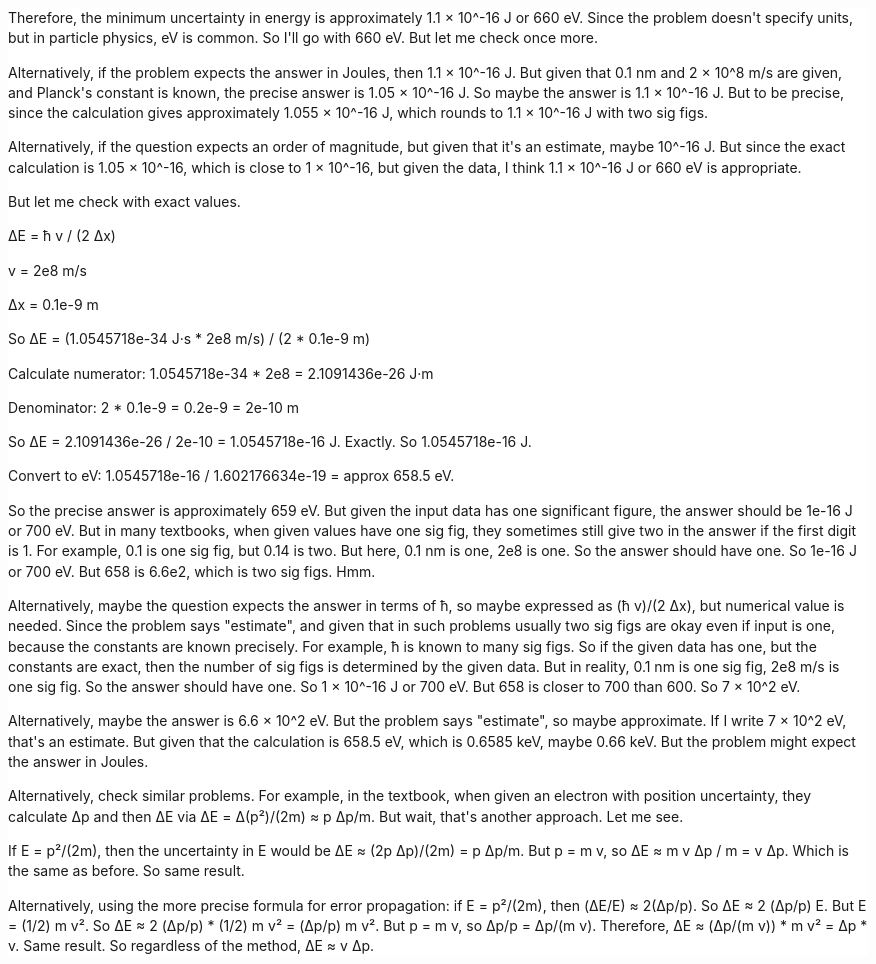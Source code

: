 Therefore, the minimum uncertainty in energy is approximately 1.1 × 10^-16 J or 660 eV. Since the problem doesn't specify units, but in particle physics, eV is common. So I'll go with 660 eV. But let me check once more.

Alternatively, if the problem expects the answer in Joules, then 1.1 × 10^-16 J. But given that 0.1 nm and 2 × 10^8 m/s are given, and Planck's constant is known, the precise answer is 1.05 × 10^-16 J. So maybe the answer is 1.1 × 10^-16 J. But to be precise, since the calculation gives approximately 1.055 × 10^-16 J, which rounds to 1.1 × 10^-16 J with two sig figs. 

Alternatively, if the question expects an order of magnitude, but given that it's an estimate, maybe 10^-16 J. But since the exact calculation is 1.05 × 10^-16, which is close to 1 × 10^-16, but given the data, I think 1.1 × 10^-16 J or 660 eV is appropriate. 

But let me check with exact values. 

ΔE = ħ v / (2 Δx)

v = 2e8 m/s

Δx = 0.1e-9 m

So ΔE = (1.0545718e-34 J·s * 2e8 m/s) / (2 * 0.1e-9 m) 

Calculate numerator: 1.0545718e-34 * 2e8 = 2.1091436e-26 J·m

Denominator: 2 * 0.1e-9 = 0.2e-9 = 2e-10 m

So ΔE = 2.1091436e-26 / 2e-10 = 1.0545718e-16 J. Exactly. So 1.0545718e-16 J. 

Convert to eV: 1.0545718e-16 / 1.602176634e-19 = approx 658.5 eV. 

So the precise answer is approximately 659 eV. But given the input data has one significant figure, the answer should be 1e-16 J or 700 eV. But in many textbooks, when given values have one sig fig, they sometimes still give two in the answer if the first digit is 1. For example, 0.1 is one sig fig, but 0.14 is two. But here, 0.1 nm is one, 2e8 is one. So the answer should have one. So 1e-16 J or 700 eV. But 658 is 6.6e2, which is two sig figs. Hmm. 

Alternatively, maybe the question expects the answer in terms of ħ, so maybe expressed as (ħ v)/(2 Δx), but numerical value is needed. Since the problem says "estimate", and given that in such problems usually two sig figs are okay even if input is one, because the constants are known precisely. For example, ħ is known to many sig figs. So if the given data has one, but the constants are exact, then the number of sig figs is determined by the given data. But in reality, 0.1 nm is one sig fig, 2e8 m/s is one sig fig. So the answer should have one. So 1 × 10^-16 J or 700 eV. But 658 is closer to 700 than 600. So 7 × 10^2 eV. 

Alternatively, maybe the answer is 6.6 × 10^2 eV. But the problem says "estimate", so maybe approximate. If I write 7 × 10^2 eV, that's an estimate. But given that the calculation is 658.5 eV, which is 0.6585 keV, maybe 0.66 keV. But the problem might expect the answer in Joules. 

Alternatively, check similar problems. For example, in the textbook, when given an electron with position uncertainty, they calculate Δp and then ΔE via ΔE = Δ(p²)/(2m) ≈ p Δp/m. But wait, that's another approach. Let me see. 

If E = p²/(2m), then the uncertainty in E would be ΔE ≈ (2p Δp)/(2m) = p Δp/m. But p = m v, so ΔE ≈ m v Δp / m = v Δp. Which is the same as before. So same result. 

Alternatively, using the more precise formula for error propagation: if E = p²/(2m), then (ΔE/E) ≈ 2(Δp/p). So ΔE ≈ 2 (Δp/p) E. But E = (1/2) m v². So ΔE ≈ 2 (Δp/p) * (1/2) m v² = (Δp/p) m v². But p = m v, so Δp/p = Δp/(m v). Therefore, ΔE ≈ (Δp/(m v)) * m v² = Δp * v. Same result. So regardless of the method, ΔE ≈ v Δp. 
